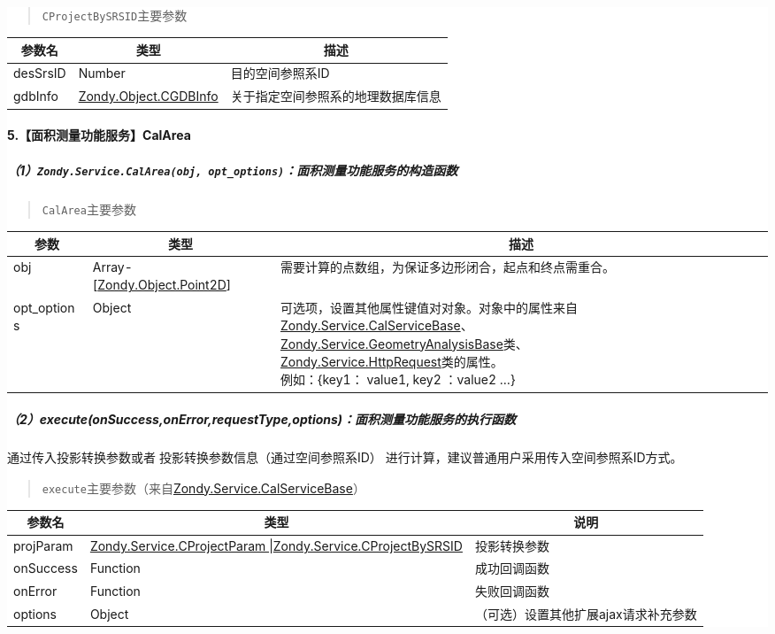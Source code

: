 > `CProjectBySRSID`主要参数

| 参数名   | 类型                                                         | 描述                               |
| -------- | ------------------------------------------------------------ | ---------------------------------- |
| desSrsID | Number                                                       | 目的空间参照系ID                   |
| gdbInfo  | <a target="_blank" href="http://develop.smaryun.com:8899/docs/mapboxgl/Zondy.Object.CGDBInfo">Zondy.Object.CGDBInfo</a> | 关于指定空间参照系的地理数据库信息 |

#### 5.【面积测量功能服务】CalArea

##### （1）`Zondy.Service.CalArea(obj, opt_options)`：面积测量功能服务的构造函数

> `CalArea`主要参数

| 参数        | 类型                                                         | 描述                                                         |
| ----------- | ------------------------------------------------------------ | ------------------------------------------------------------ |
| obj         | Array-[<a target="_blank" href="http://develop.smaryun.com:8899/docs/mapboxgl/Zondy.Object.Point2D">Zondy.Object.Point2D</a>] | 需要计算的点数组，为保证多边形闭合，起点和终点需重合。       |
| opt_options | Object                                                       | 可选项，设置其他属性键值对对象。对象中的属性来自<a target="_blank" href="http://develop.smaryun.com:8899/docs/mapboxgl/Zondy.Service.CalServiceBase">Zondy.Service.CalServiceBase</a>、<br/> <a target="_blank" href="http://develop.smaryun.com:8899/docs/mapboxgl/Zondy.Service.GeometryAnalysisBase">Zondy.Service.GeometryAnalysisBase</a>类、<br/><a target="_blank" href="http://develop.smaryun.com:8899/docs/mapboxgl/Zondy.Service.HttpRequest">Zondy.Service.HttpRequest</a>类的属性。<br/>例如：{key1： value1,  key2 ：value2 …} |

##### （2）**execute**(onSuccess,onError,requestType,options)：面积测量功能服务的执行函数

通过传入投影转换参数或者 投影转换参数信息（通过空间参照系ID） 进行计算，建议普通用户采用传入空间参照系ID方式。

> `execute`主要参数（来自<a target="_blank" href="http://develop.smaryun.com:8899/docs/mapboxgl/Zondy.Service.CalServiceBase">Zondy.Service.CalServiceBase</a>）

| 参数名    | 类型                                                         | 说明                                 |
| --------- | ------------------------------------------------------------ | ------------------------------------ |
| projParam | <a target="_blank" href="http://develop.smaryun.com:8899/docs/mapboxgl/Zondy.Service.CProjectParam">Zondy.Service.CProjectParam </a>\|<a target="_blank" href="http://develop.smaryun.com:8899/docs/mapboxgl/Zondy.Service.CProjectBySRSID">Zondy.Service.CProjectBySRSID</a> | 投影转换参数                         |
| onSuccess | Function                                                     | 成功回调函数                         |
| onError   | Function                                                     | 失败回调函数                         |
| options   | Object                                                       | （可选）设置其他扩展ajax请求补充参数 |
